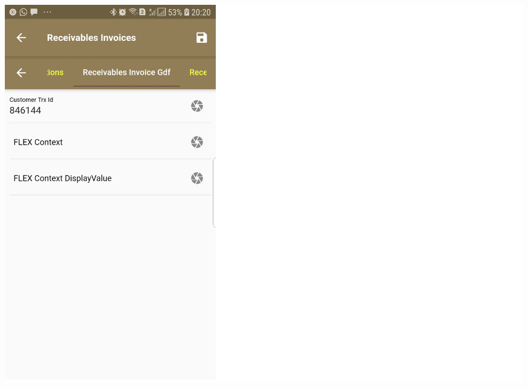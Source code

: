 <img src="/images/ScreenShots/document/oracle/ar_invoice/rikdata_oracle_ar_invoice_13.jpg" width="350"/>